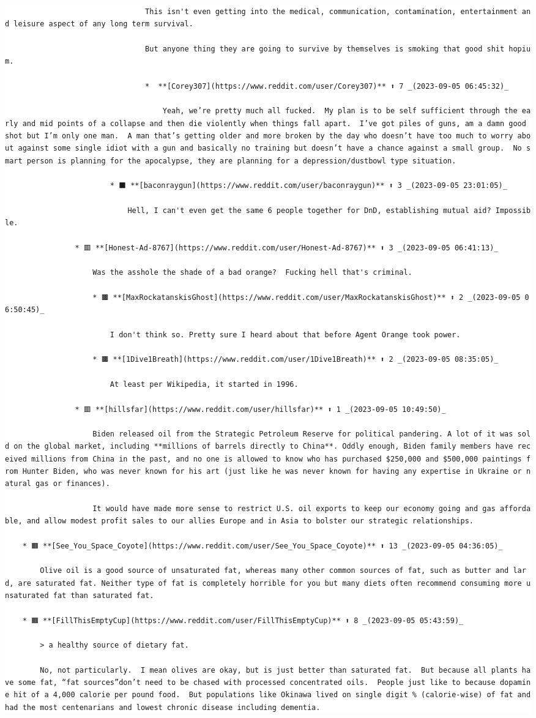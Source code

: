 									This isn't even getting into the medical, communication, contamination, entertainment and leisure aspect of any long term survival. 
									
									But anyone thing they are going to survive by themselves is smoking that good shit hopium.

									*  **[Corey307](https://www.reddit.com/user/Corey307)** ⬆️ 7 _(2023-09-05 06:45:32)_

										Yeah, we’re pretty much all fucked.  My plan is to be self sufficient through the early and mid points of a collapse and then die violently when things fall apart.  I’ve got piles of guns, am a damn good shot but I’m only one man.  A man that’s getting older and more broken by the day who doesn’t have too much to worry about against some single idiot with a gun and basically no training but doesn’t have a chance against a small group.  No smart person is planning for the apocalypse, they are planning for a depression/dustbowl type situation.

							* ⬛️ **[baconraygun](https://www.reddit.com/user/baconraygun)** ⬆️ 3 _(2023-09-05 23:01:05)_

								Hell, I can't even get the same 6 people together for DnD, establishing mutual aid? Impossible.

					* 🟥 **[Honest-Ad-8767](https://www.reddit.com/user/Honest-Ad-8767)** ⬆️ 3 _(2023-09-05 06:41:13)_

						Was the asshole the shade of a bad orange?  Fucking hell that's criminal.

						* 🟫 **[MaxRockatanskisGhost](https://www.reddit.com/user/MaxRockatanskisGhost)** ⬆️ 2 _(2023-09-05 06:50:45)_

							I don't think so. Pretty sure I heard about that before Agent Orange took power.

						* 🟫 **[1Dive1Breath](https://www.reddit.com/user/1Dive1Breath)** ⬆️ 2 _(2023-09-05 08:35:05)_

							At least per Wikipedia, it started in 1996.

					* 🟥 **[hillsfar](https://www.reddit.com/user/hillsfar)** ⬆️ 1 _(2023-09-05 10:49:50)_

						Biden released oil from the Strategic Petroleum Reserve for political pandering. A lot of it was sold on the global market, including **millions of barrels directly to China**. Oddly enough, Biden family members have received millions from China in the past, and no one is allowed to know who has purchased $250,000 and $500,000 paintings from Hunter Biden, who was never known for his art (just like he was never known for having any expertise in Ukraine or natural gas or finances).
						
						It would have made more sense to restrict U.S. oil exports to keep our economy going and gas affordable, and allow modest profit sales to our allies Europe and in Asia to bolster our strategic relationships.

		* 🟧 **[See_You_Space_Coyote](https://www.reddit.com/user/See_You_Space_Coyote)** ⬆️ 13 _(2023-09-05 04:36:05)_

			Olive oil is a good source of unsaturated fat, whereas many other common sources of fat, such as butter and lard, are saturated fat. Neither type of fat is completely horrible for you but many diets often recommend consuming more unsaturated fat than saturated fat.

		* 🟧 **[FillThisEmptyCup](https://www.reddit.com/user/FillThisEmptyCup)** ⬆️ 8 _(2023-09-05 05:43:59)_

			> a healthy source of dietary fat. 
			
			No, not particularly.  I mean olives are okay, but is just better than saturated fat.  But because all plants have some fat, “fat sources”don’t need to be chased with processed concentrated oils.  People just like to because dopamine hit of a 4,000 calorie per pound food.  But populations like Okinawa lived on single digit % (calorie-wise) of fat and had the most centenarians and lowest chronic disease including dementia.
			